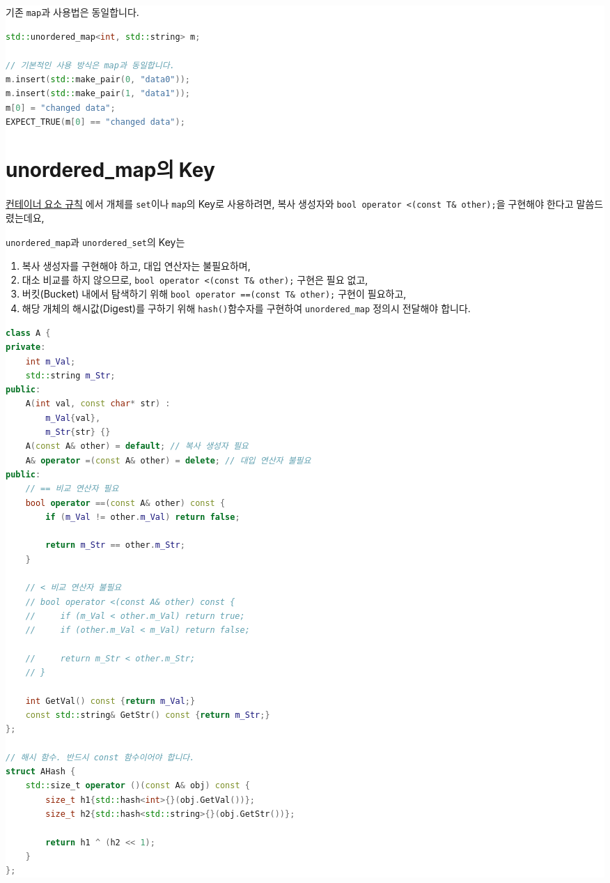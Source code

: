 기존 `map`과 사용법은 동일합니다.

```cpp
std::unordered_map<int, std::string> m;

// 기본적인 사용 방식은 map과 동일합니다.
m.insert(std::make_pair(0, "data0"));
m.insert(std::make_pair(1, "data1"));
m[0] = "changed data";
EXPECT_TRUE(m[0] == "changed data");
```

# unordered_map의 Key

[컨테이너 요소 규칙](https://tango1202.github.io/classic-cpp-stl/classic-cpp-stl-container/#%EC%BB%A8%ED%85%8C%EC%9D%B4%EB%84%88-%EC%9A%94%EC%86%8C-%EA%B7%9C%EC%B9%99) 에서 개체를 `set`이나 `map`의 Key로 사용하려면, 복사 생성자와 `bool operator <(const T& other);`을 구현해야 한다고 말씀드렸는데요,

`unordered_map`과 `unordered_set`의 Key는 

1. 복사 생성자를 구현해야 하고, 대입 연산자는 불필요하며,
2. 대소 비교를 하지 않으므로, `bool operator <(const T& other);` 구현은 필요 없고,
3. 버킷(Bucket) 내에서 탐색하기 위해 `bool operator ==(const T& other);` 구현이 필요하고,
4. 해당 개체의 해시값(Digest)를 구하기 위해 `hash()`함수자를 구현하여 `unordered_map` 정의시 전달해야 합니다.

```cpp
class A {
private:
    int m_Val;
    std::string m_Str;
public:
    A(int val, const char* str) : 
        m_Val{val}, 
        m_Str{str} {}
    A(const A& other) = default; // 복사 생성자 필요
    A& operator =(const A& other) = delete; // 대입 연산자 불필요
public:
    // == 비교 연산자 필요
    bool operator ==(const A& other) const {
        if (m_Val != other.m_Val) return false;

        return m_Str == other.m_Str;
    }

    // < 비교 연산자 불필요
    // bool operator <(const A& other) const {
    //     if (m_Val < other.m_Val) return true;
    //     if (other.m_Val < m_Val) return false;

    //     return m_Str < other.m_Str;
    // }

    int GetVal() const {return m_Val;}
    const std::string& GetStr() const {return m_Str;}
}; 

// 해시 함수. 반드시 const 함수이어야 합니다.
struct AHash {
    std::size_t operator ()(const A& obj) const {
        size_t h1{std::hash<int>{}(obj.GetVal())};
        size_t h2{std::hash<std::string>{}(obj.GetStr())};

        return h1 ^ (h2 << 1);
    }
}; 
```